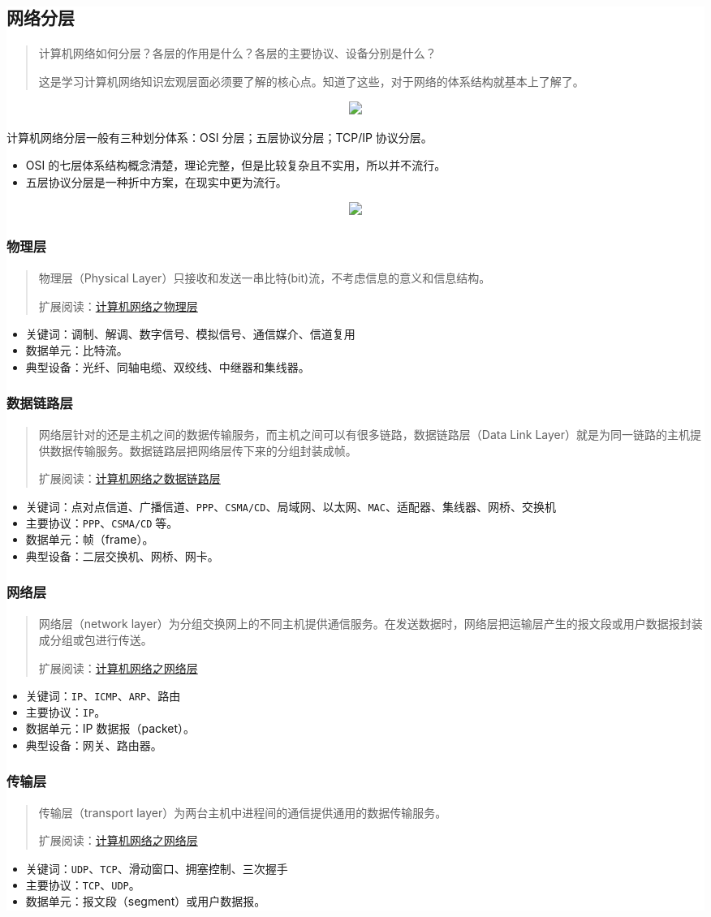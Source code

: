 ## 网络分层

> 计算机网络如何分层？各层的作用是什么？各层的主要协议、设备分别是什么？
>
> 这是学习计算机网络知识宏观层面必须要了解的核心点。知道了这些，对于网络的体系结构就基本上了解了。

<div align="center"><img src="https://raw.githubusercontent.com/dunwu/images/dev/cs/network/overview/network-layers.png"/></div>

计算机网络分层一般有三种划分体系：OSI 分层；五层协议分层；TCP/IP 协议分层。

- OSI 的七层体系结构概念清楚，理论完整，但是比较复杂且不实用，所以并不流行。
- 五层协议分层是一种折中方案，在现实中更为流行。

<div align="center"><img src="https://raw.githubusercontent.com/dunwu/images/dev/cs/network/overview/网络分层架构图.png"/></div>

### 物理层

> 物理层（Physical Layer）只接收和发送一串比特(bit)流，不考虑信息的意义和信息结构。
>
> 扩展阅读：[计算机网络之物理层](network-physical.md)

- 关键词：调制、解调、数字信号、模拟信号、通信媒介、信道复用
- 数据单元：比特流。
- 典型设备：光纤、同轴电缆、双绞线、中继器和集线器。

### 数据链路层

> 网络层针对的还是主机之间的数据传输服务，而主机之间可以有很多链路，数据链路层（Data Link Layer）就是为同一链路的主机提供数据传输服务。数据链路层把网络层传下来的分组封装成帧。
>
> 扩展阅读：[计算机网络之数据链路层](network-data-link.md)

- 关键词：点对点信道、广播信道、`PPP`、`CSMA/CD`、局域网、以太网、`MAC`、适配器、集线器、网桥、交换机
- 主要协议：`PPP`、`CSMA/CD` 等。
- 数据单元：帧（frame）。
- 典型设备：二层交换机、网桥、网卡。

### 网络层

> 网络层（network layer）为分组交换网上的不同主机提供通信服务。在发送数据时，网络层把运输层产生的报文段或用户数据报封装成分组或包进行传送。
>
> 扩展阅读：[计算机网络之网络层](network-network.md)

- 关键词：`IP`、`ICMP`、`ARP`、路由
- 主要协议：`IP`。
- 数据单元：IP 数据报（packet）。
- 典型设备：网关、路由器。

### 传输层

> 传输层（transport layer）为两台主机中进程间的通信提供通用的数据传输服务。
>
> 扩展阅读：[计算机网络之网络层](network-network.md)

- 关键词：`UDP`、`TCP`、滑动窗口、拥塞控制、三次握手
- 主要协议：`TCP`、`UDP`。
- 数据单元：报文段（segment）或用户数据报。
